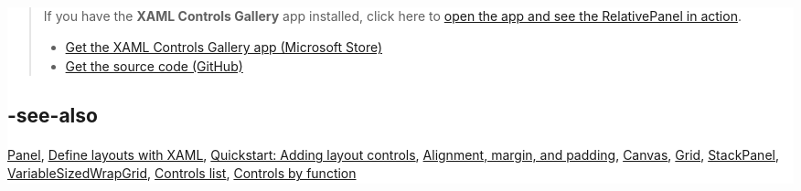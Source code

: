 > If you have the **XAML Controls Gallery** app installed, click here to [open the app and see the RelativePanel in action](xamlcontrolsgallery:/item/RelativePanel).
> + [Get the XAML Controls Gallery app (Microsoft Store)](https://www.microsoft.com/store/productId/9MSVH128X2ZT)
> + [Get the source code (GitHub)](https://github.com/Microsoft/Xaml-Controls-Gallery)

## -see-also
[Panel](panel.md), [Define layouts with XAML](https://msdn.microsoft.com/library/8d4e4162-1c9c-48f4-8a94-34976fb17079), [Quickstart: Adding layout controls](https://msdn.microsoft.com/library/5ad6c2ac-7ad7-4f0e-9636-97a0b3fbc43f), [Alignment, margin, and padding](https://msdn.microsoft.com/library/9412abd4-3674-4865-b07d-64c7c26e4842), [Canvas](canvas.md), [Grid](grid.md), [StackPanel](stackpanel.md), [VariableSizedWrapGrid](variablesizedwrapgrid.md), [Controls list](https://msdn.microsoft.com/library/11172840-a63d-4f48-9db4-7baca06308ee), [Controls by function](https://msdn.microsoft.com/library/8db4347b-91d6-4659-91f2-80ecf7bbb596)
